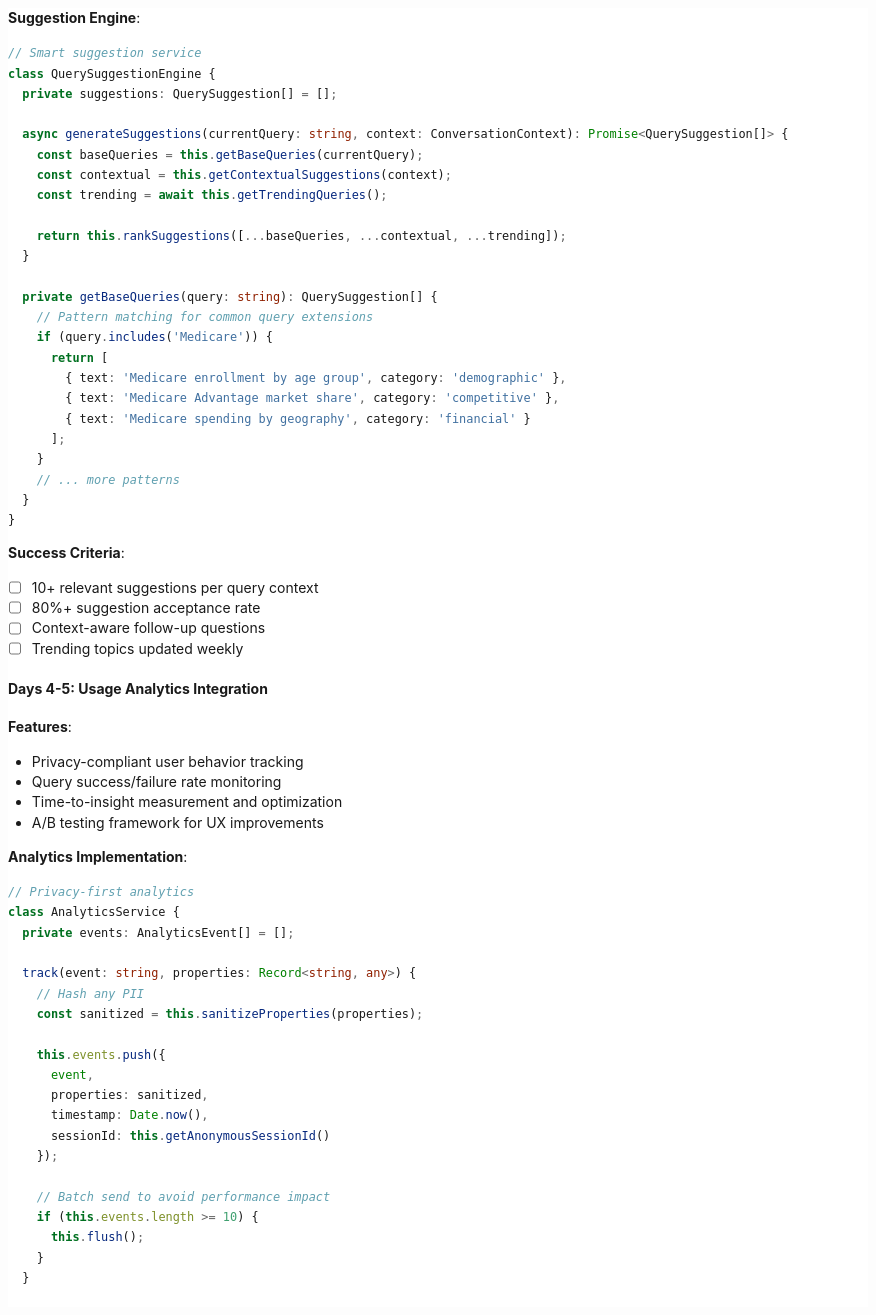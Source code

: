 **Suggestion Engine**:
```typescript
// Smart suggestion service
class QuerySuggestionEngine {
  private suggestions: QuerySuggestion[] = [];
  
  async generateSuggestions(currentQuery: string, context: ConversationContext): Promise<QuerySuggestion[]> {
    const baseQueries = this.getBaseQueries(currentQuery);
    const contextual = this.getContextualSuggestions(context);
    const trending = await this.getTrendingQueries();
    
    return this.rankSuggestions([...baseQueries, ...contextual, ...trending]);
  }
  
  private getBaseQueries(query: string): QuerySuggestion[] {
    // Pattern matching for common query extensions
    if (query.includes('Medicare')) {
      return [
        { text: 'Medicare enrollment by age group', category: 'demographic' },
        { text: 'Medicare Advantage market share', category: 'competitive' },
        { text: 'Medicare spending by geography', category: 'financial' }
      ];
    }
    // ... more patterns
  }
}
```

**Success Criteria**:
- [ ] 10+ relevant suggestions per query context
- [ ] 80%+ suggestion acceptance rate
- [ ] Context-aware follow-up questions
- [ ] Trending topics updated weekly

#### **Days 4-5: Usage Analytics Integration**
**Features**:
- Privacy-compliant user behavior tracking
- Query success/failure rate monitoring
- Time-to-insight measurement and optimization
- A/B testing framework for UX improvements

**Analytics Implementation**:
```typescript
// Privacy-first analytics
class AnalyticsService {
  private events: AnalyticsEvent[] = [];
  
  track(event: string, properties: Record<string, any>) {
    // Hash any PII
    const sanitized = this.sanitizeProperties(properties);
    
    this.events.push({
      event,
      properties: sanitized,
      timestamp: Date.now(),
      sessionId: this.getAnonymousSessionId()
    });
    
    // Batch send to avoid performance impact
    if (this.events.length >= 10) {
      this.flush();
    }
  }
  
```